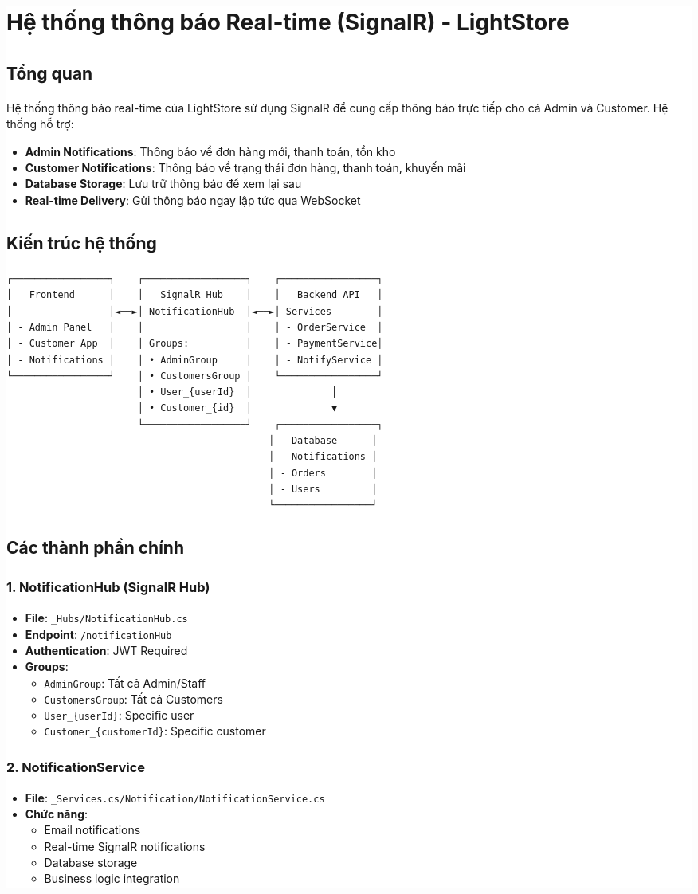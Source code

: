 # Hệ thống thông báo Real-time (SignalR) - LightStore

## Tổng quan

Hệ thống thông báo real-time của LightStore sử dụng SignalR để cung cấp thông báo trực tiếp cho cả Admin và Customer. Hệ thống hỗ trợ:

- **Admin Notifications**: Thông báo về đơn hàng mới, thanh toán, tồn kho
- **Customer Notifications**: Thông báo về trạng thái đơn hàng, thanh toán, khuyến mãi
- **Database Storage**: Lưu trữ thông báo để xem lại sau
- **Real-time Delivery**: Gửi thông báo ngay lập tức qua WebSocket

## Kiến trúc hệ thống

```
┌─────────────────┐    ┌──────────────────┐    ┌─────────────────┐
│   Frontend      │    │   SignalR Hub    │    │   Backend API   │
│                 │◄──►│ NotificationHub  │◄──►│ Services        │
│ - Admin Panel   │    │                  │    │ - OrderService  │
│ - Customer App  │    │ Groups:          │    │ - PaymentService│
│ - Notifications │    │ • AdminGroup     │    │ - NotifyService │
└─────────────────┘    │ • CustomersGroup │    └─────────────────┘
                       │ • User_{userId}  │              │
                       │ • Customer_{id}  │              ▼
                       └──────────────────┘    ┌─────────────────┐
                                              │   Database      │
                                              │ - Notifications │
                                              │ - Orders        │
                                              │ - Users         │
                                              └─────────────────┘
```

## Các thành phần chính

### 1. NotificationHub (SignalR Hub)
- **File**: `_Hubs/NotificationHub.cs`
- **Endpoint**: `/notificationHub`
- **Authentication**: JWT Required
- **Groups**: 
  - `AdminGroup`: Tất cả Admin/Staff
  - `CustomersGroup`: Tất cả Customers
  - `User_{userId}`: Specific user
  - `Customer_{customerId}`: Specific customer

### 2. NotificationService
- **File**: `_Services.cs/Notification/NotificationService.cs`
- **Chức năng**:
  - Email notifications
  - Real-time SignalR notifications
  - Database storage
  - Business logic integration
